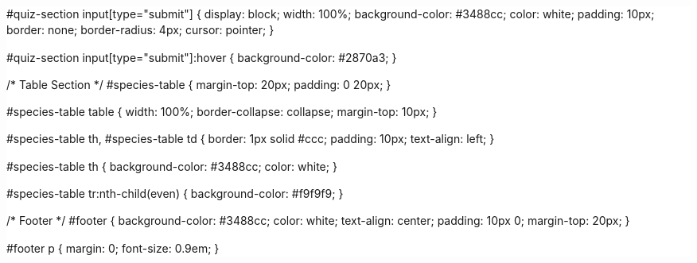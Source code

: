 #quiz-section input[type="submit"] {
    display: block;
    width: 100%;
    background-color: #3488cc;
    color: white;
    padding: 10px;
    border: none;
    border-radius: 4px;
    cursor: pointer;
}

#quiz-section input[type="submit"]:hover {
    background-color: #2870a3;
}

/* Table Section */
#species-table {
    margin-top: 20px;
    padding: 0 20px;
}

#species-table table {
    width: 100%;
    border-collapse: collapse;
    margin-top: 10px;
}

#species-table th, #species-table td {
    border: 1px solid #ccc;
    padding: 10px;
    text-align: left;
}

#species-table th {
    background-color: #3488cc;
    color: white;
}

#species-table tr:nth-child(even) {
    background-color: #f9f9f9;
}

/* Footer */
#footer {
    background-color: #3488cc;
    color: white;
    text-align: center;
    padding: 10px 0;
    margin-top: 20px;
}

#footer p {
    margin: 0;
    font-size: 0.9em;
}

